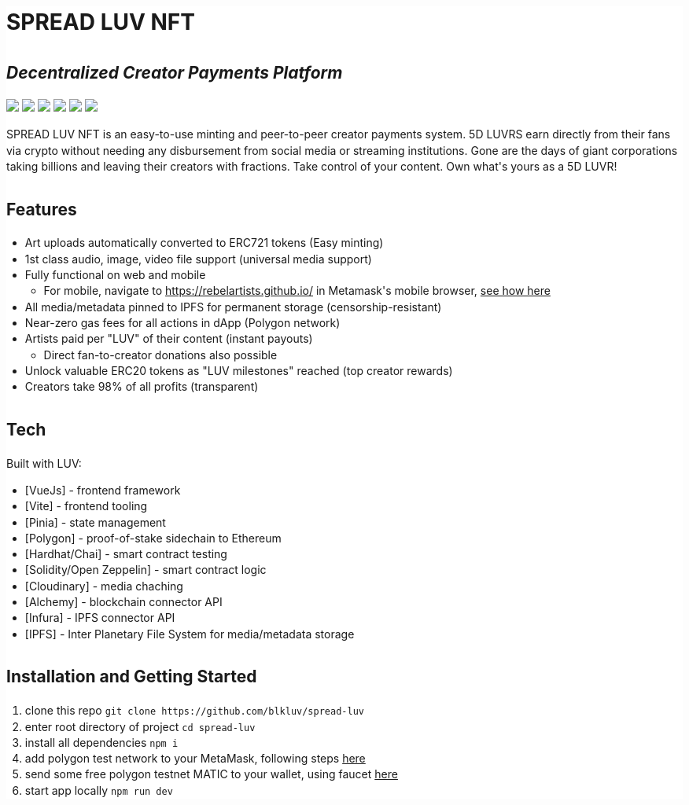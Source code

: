 # SPREAD LUV NFT

## _Decentralized Creator Payments Platform_

<img src="https://user-images.githubusercontent.com/100106211/160684827-19458222-e5e0-4e18-9260-3232abcaa129.png" width="30%"></img> <img src="https://user-images.githubusercontent.com/100106211/160684829-b4b5786f-3f29-4495-80cd-3fa99a91281c.png" width="30%"></img> <img src="https://user-images.githubusercontent.com/100106211/160684830-60cd8e14-2ef7-4885-b61a-d7b372d506e8.png" width="30%"></img> <img src="https://user-images.githubusercontent.com/100106211/160684833-cf1505ef-4ade-41cb-835c-cfcd20af9897.png" width="30%"></img> <img src="https://user-images.githubusercontent.com/100106211/160684834-db75fe32-13e0-4e29-a78c-65437f41bffe.png" width="30%"></img> <img src="https://user-images.githubusercontent.com/100106211/160685081-a17f30ad-0091-4890-ad77-2afd5810ca00.png" width="30%"></img>

SPREAD LUV NFT is an easy-to-use minting and peer-to-peer creator payments system. 5D LUVRS earn directly from their fans via crypto without needing any disbursement from social media or streaming institutions. Gone are the days of giant corporations taking billions and leaving their creators with fractions. Take control of your content. Own what's yours as a 5D LUVR!


## Features

- Art uploads automatically converted to ERC721 tokens (Easy minting)
- 1st class audio, image, video file support (universal media support)
- Fully functional on web and mobile
  - For mobile, navigate to https://rebelartists.github.io/ in Metamask's mobile browser, [see how here](https://consensys.net/blog/news/metamask-mobile-now-available-on-android-and-ios/)
- All media/metadata pinned to IPFS for permanent storage (censorship-resistant)
- Near-zero gas fees for all actions in dApp (Polygon network)
- Artists paid per "LUV" of their content (instant payouts)
  - Direct fan-to-creator donations also possible
- Unlock valuable ERC20 tokens as "LUV milestones" reached (top creator rewards)
- Creators take 98% of all profits (transparent)

## Tech

Built with LUV:

- [VueJs] - frontend framework
- [Vite] - frontend tooling
- [Pinia] - state management
- [Polygon] - proof-of-stake sidechain to Ethereum
- [Hardhat/Chai] - smart contract testing
- [Solidity/Open Zeppelin] - smart contract logic
- [Cloudinary] - media chaching
- [Alchemy] - blockchain connector API
- [Infura] - IPFS connector API
- [IPFS] - Inter Planetary File System for media/metadata storage

 
## Installation and Getting Started

1. clone this repo
   `git clone https://github.com/blkluv/spread-luv`
2. enter root directory of project
   `cd spread-luv`
3. install all dependencies
   `npm i`
4. add polygon test network to your MetaMask, following steps [here](https://docs.polygon.technology/docs/develop/metamask/config-polygon-on-metamask/#using-polygonscan)
5. send some free polygon testnet MATIC to your wallet, using faucet [here](https://faucet.polygon.technology/)
6. start app locally
   `npm run dev`
